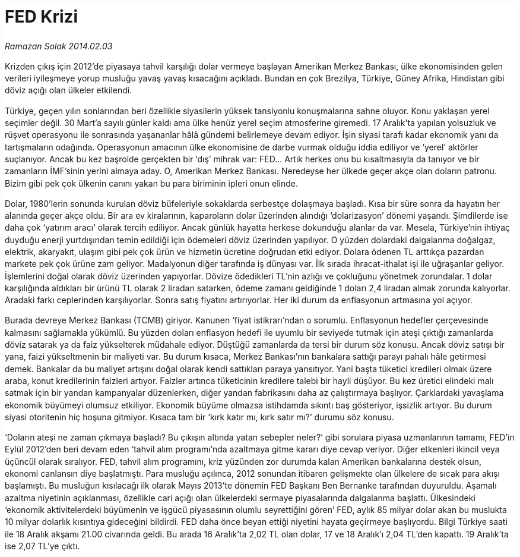 # FED Krizi

*Ramazan Solak 2014.02.03*

<div class="pNewsDetailMainContent" itemprop="articleBody">
 <p>
  Krizden çıkış için 2012’de piyasaya tahvil karşılığı dolar vermeye başlayan Amerikan Merkez Bankası, ülke ekonomisinden gelen verileri iyileşmeye yorup musluğu yavaş yavaş kısacağını açıkladı. Bundan en çok Brezilya, Türkiye, Güney Afrika, Hindistan gibi döviz açığı olan ülkeler etkilendi.
 </p>
 <p>
  Türkiye, geçen yılın sonlarından beri özellikle siyasilerin yüksek tansiyonlu konuşmalarına sahne oluyor. Konu yaklaşan yerel seçimler değil. 30 Mart’a sayılı günler kaldı ama ülke henüz yerel seçim atmosferine giremedi. 17 Aralık’ta yapılan yolsuzluk ve rüşvet operasyonu ile sonrasında yaşananlar hâlâ gündemi belirlemeye devam ediyor. İşin siyasi tarafı kadar ekonomik yanı da tartışmaların odağında. Operasyonun amacının ülke ekonomisine de darbe vurmak olduğu iddia ediliyor ve ‘yerel’ aktörler suçlanıyor. Ancak bu kez başrolde gerçekten bir ‘dış’ mihrak var: FED... Artık herkes onu bu kısaltmasıyla da tanıyor ve bir zamanların İMF’sinin yerini almaya aday. O, Amerikan Merkez Bankası. Neredeyse her ülkede geçer akçe olan doların patronu. Bizim gibi pek çok ülkenin canını yakan bu para biriminin ipleri onun elinde.
 </p>
 <p>
  Dolar, 1980’lerin sonunda kurulan döviz büfeleriyle sokaklarda serbestçe dolaşmaya başladı. Kısa bir süre sonra da hayatın her alanında geçer akçe oldu. Bir ara ev kiralarının, kaparoların dolar üzerinden alındığı ‘dolarizasyon’ dönemi yaşandı. Şimdilerde ise daha çok ‘yatırım aracı’ olarak tercih ediliyor. Ancak günlük hayatta herkese dokunduğu alanlar da var. Mesela, Türkiye’nin ihtiyaç duyduğu enerji yurtdışından temin edildiği için ödemeleri döviz üzerinden yapılıyor. O yüzden dolardaki dalgalanma doğalgaz, elektrik, akaryakıt, ulaşım gibi pek çok ürün ve hizmetin ücretine doğrudan etki ediyor. Dolara ödenen TL arttıkça pazardan markete pek çok ürüne zam geliyor. Madalyonun diğer tarafında iş dünyası var. İlk sırada ihracat-ithalat işi ile uğraşanlar geliyor. İşlemlerini doğal olarak döviz üzerinden yapıyorlar. Dövize ödedikleri TL’nin azlığı ve çokluğunu yönetmek zorundalar. 1 dolar karşılığında aldıkları bir ürünü TL olarak 2 liradan satarken, ödeme zamanı geldiğinde 1 doları 2,4 liradan almak zorunda kalıyorlar. Aradaki farkı ceplerinden karşılıyorlar. Sonra satış fiyatını artırıyorlar. Her iki durum da enflasyonun artmasına yol açıyor.
 </p>
 <p>
  Burada devreye Merkez Bankası (TCMB) giriyor. Kanunen ‘fiyat istikrarı’ndan o sorumlu. Enflasyonun hedefler çerçevesinde kalmasını sağlamakla yükümlü. Bu yüzden doları enflasyon hedefi ile uyumlu bir seviyede tutmak için ateşi çıktığı zamanlarda döviz satarak ya da faiz yükselterek müdahale ediyor. Düştüğü zamanlarda da tersi bir durum söz konusu. Ancak döviz satışı bir yana, faizi yükseltmenin bir maliyeti var. Bu durum kısaca, Merkez Bankası’nın bankalara sattığı parayı pahalı hâle getirmesi demek. Bankalar da bu maliyet artışını doğal olarak kendi sattıkları paraya yansıtıyor. Yani başta tüketici kredileri olmak üzere araba, konut kredilerinin faizleri artıyor. Faizler artınca tüketicinin kredilere talebi bir hayli düşüyor. Bu kez üretici elindeki malı satmak için bir yandan kampanyalar düzenlerken, diğer yandan fabrikasını daha az çalıştırmaya başlıyor. Çarklardaki yavaşlama ekonomik büyümeyi olumsuz etkiliyor. Ekonomik büyüme olmazsa istihdamda sıkıntı baş gösteriyor, işsizlik artıyor. Bu durum siyasi otoritenin hiç hoşuna gitmiyor. Kısaca tam bir ‘kırk katır mı, kırk satır mı?’ durumu söz konusu.
 </p>
 <p>
  ‘Doların ateşi ne zaman çıkmaya başladı? Bu çıkışın altında yatan sebepler neler?’ gibi sorulara piyasa uzmanlarının tamamı, FED’in Eylül 2012’den beri devam eden ‘tahvil alım programı’nda azaltmaya gitme kararı diye cevap veriyor. Diğer etkenleri ikincil veya üçüncül olarak sıralıyor. FED, tahvil alım programını, kriz yüzünden zor durumda kalan Amerikan bankalarına destek olsun, ekonomi canlansın diye başlatmıştı. Para musluğu açılınca, 2012 sonundan itibaren gelişmekte olan ülkelere de sıcak para akışı başlamıştı. Bu musluğun kısılacağı ilk olarak Mayıs 2013’te dönemin FED Başkanı Ben Bernanke tarafından duyuruldu. Aşamalı azaltma niyetinin açıklanması, özellikle cari açığı olan ülkelerdeki sermaye piyasalarında dalgalanma başlattı. Ülkesindeki ‘ekonomik aktivitelerdeki büyümenin ve işgücü piyasasının olumlu seyrettiğini gören’ FED, aylık 85 milyar dolar akan bu muslukta 10 milyar dolarlık kısıntıya gideceğini bildirdi. FED daha önce beyan ettiği niyetini hayata geçirmeye başlıyordu. Bilgi Türkiye saati ile 18 Aralık akşamı 21.00 civarında geldi. Bu arada 16 Aralık’ta 2,02 TL olan dolar, 17 ve 18 Aralık’ı 2,04 TL’den kapattı. 19 Aralık’ta ise 2,07 TL’ye çıktı.
 </p>